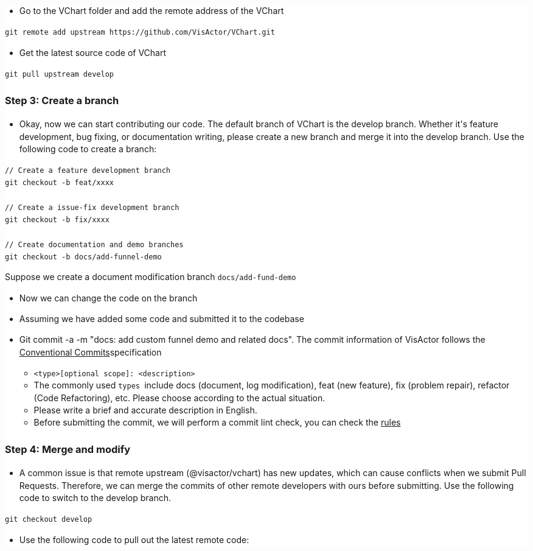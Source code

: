 - Go to the VChart folder and add the remote address of the VChart

```
git remote add upstream https://github.com/VisActor/VChart.git
```

- Get the latest source code of VChart

```
git pull upstream develop
```

### Step 3: Create a branch

- Okay, now we can start contributing our code. The default branch of VChart is the develop branch. Whether it's feature development, bug fixing, or documentation writing, please create a new branch and merge it into the develop branch. Use the following code to create a branch:

```
// Create a feature development branch
git checkout -b feat/xxxx

// Create a issue-fix development branch
git checkout -b fix/xxxx

// Create documentation and demo branches
git checkout -b docs/add-funnel-demo
```

Suppose we create a document modification branch `docs/add-fund-demo`

- Now we can change the code on the branch

- Assuming we have added some code and submitted it to the codebase

- Git commit -a -m "docs: add custom funnel demo and related docs". The commit information of VisActor follows the [Conventional Commits](https://www.conventionalcommits.org/en/v1.0.0/)specification

  - `<type>[optional scope]: <description>`
  - The commonly used `types `include docs (document, log modification), feat (new feature), fix (problem repair), refactor (Code Refactoring), etc. Please choose according to the actual situation.
  - Please write a brief and accurate description in English.
  - Before submitting the commit, we will perform a commit lint check, you can check the [rules](https://github.com/VisActor/VChart/blob/98711490e90532d896dd9e44dd00a3af5b95f06d/common/autoinstallers/lint/commitlint.config.js)

### Step 4: Merge and modify

- A common issue is that remote upstream (@visactor/vchart) has new updates, which can cause conflicts when we submit Pull Requests. Therefore, we can merge the commits of other remote developers with ours before submitting. Use the following code to switch to the develop branch.

```
git checkout develop
```

- Use the following code to pull out the latest remote code:
